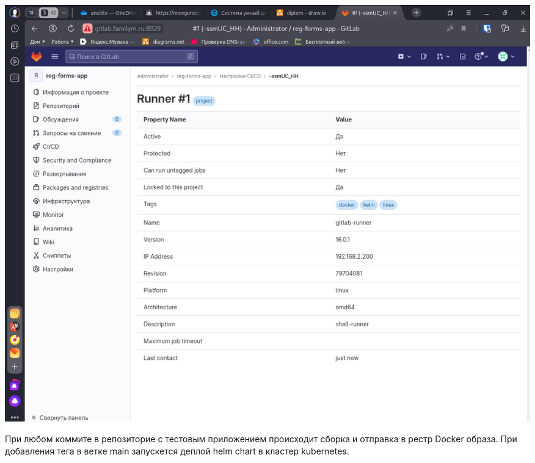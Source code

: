 ![](img/gitlab-runner.jpg)

При любом коммите в репозиторие с тестовым приложением происходит сборка и отправка в рестр Docker образа. При добавления тега в ветке main запускется деплой helm chart в кластер kubernetes. 